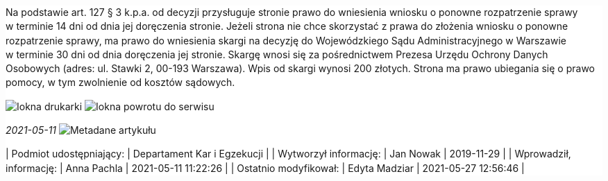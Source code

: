 
Na podstawie art. 127 § 3 k.p.a. od decyzji przysługuje stronie prawo do wniesienia wniosku o ponowne rozpatrzenie sprawy w terminie 14 dni od dnia jej doręczenia stronie. Jeżeli strona nie chce skorzystać z prawa do złożenia wniosku o ponowne rozpatrzenie sprawy, ma prawo do wniesienia skargi na decyzję do Wojewódzkiego Sądu Administracyjnego w Warszawie w terminie 30 dni od dnia doręczenia jej stronie. Skargę wnosi się za pośrednictwem Prezesa Urzędu Ochrony Danych Osobowych (adres: ul. Stawki 2, 00-193 Warszawa). Wpis od skargi wynosi 200 złotych. Strona ma prawo ubiegania się o prawo pomocy, w tym zwolnienie od kosztów sądowych.



![Iokna drukarki](/bundles/app/img/ico/print.svg "Kliknij aby zobaczyć wersję do wydruku.")
![Iokna powrotu do serwisu](/bundles/app/img/ico/back.svg "Kliknij aby wrócić do normalnej wersji serwisu.")


*2021-05-11*
![Metadane artykułu](/bundles/app/img/metadane-s3.png "Metadane artykułu")




| Podmiot udostępniający: | Departament Kar i Egzekucji |
| Wytworzył informację: | Jan Nowak | 2019-11-29 |
| Wprowadził‚ informację: | Anna Pachla | 2021-05-11 11:22:26 |
| Ostatnio modyfikował: | Edyta Madziar | 2021-05-27 12:56:46 |


